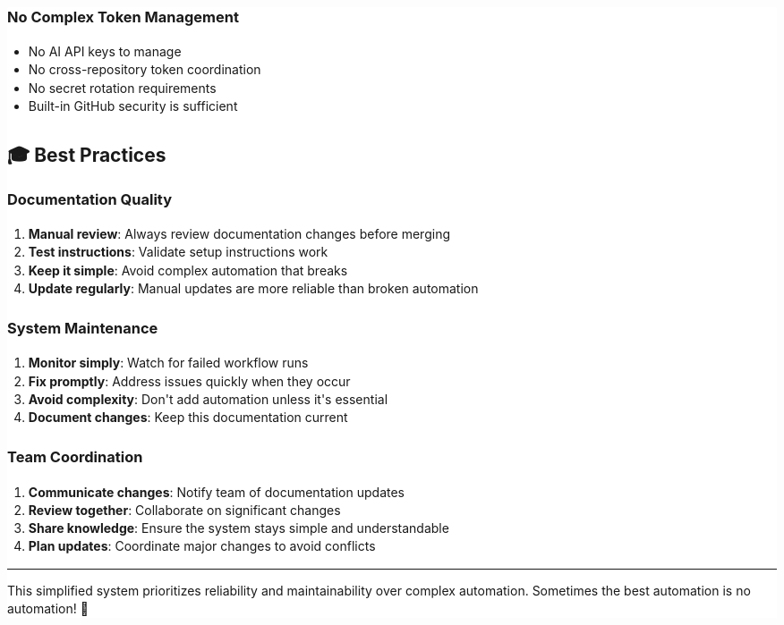 ### No Complex Token Management

- No AI API keys to manage
- No cross-repository token coordination
- No secret rotation requirements
- Built-in GitHub security is sufficient

## 🎓 Best Practices

### Documentation Quality

1. **Manual review**: Always review documentation changes before merging
2. **Test instructions**: Validate setup instructions work
3. **Keep it simple**: Avoid complex automation that breaks
4. **Update regularly**: Manual updates are more reliable than broken automation

### System Maintenance

1. **Monitor simply**: Watch for failed workflow runs
2. **Fix promptly**: Address issues quickly when they occur
3. **Avoid complexity**: Don't add automation unless it's essential
4. **Document changes**: Keep this documentation current

### Team Coordination

1. **Communicate changes**: Notify team of documentation updates
2. **Review together**: Collaborate on significant changes
3. **Share knowledge**: Ensure the system stays simple and understandable
4. **Plan updates**: Coordinate major changes to avoid conflicts

---

This simplified system prioritizes reliability and maintainability over complex automation. Sometimes the best automation is no automation! 🚀